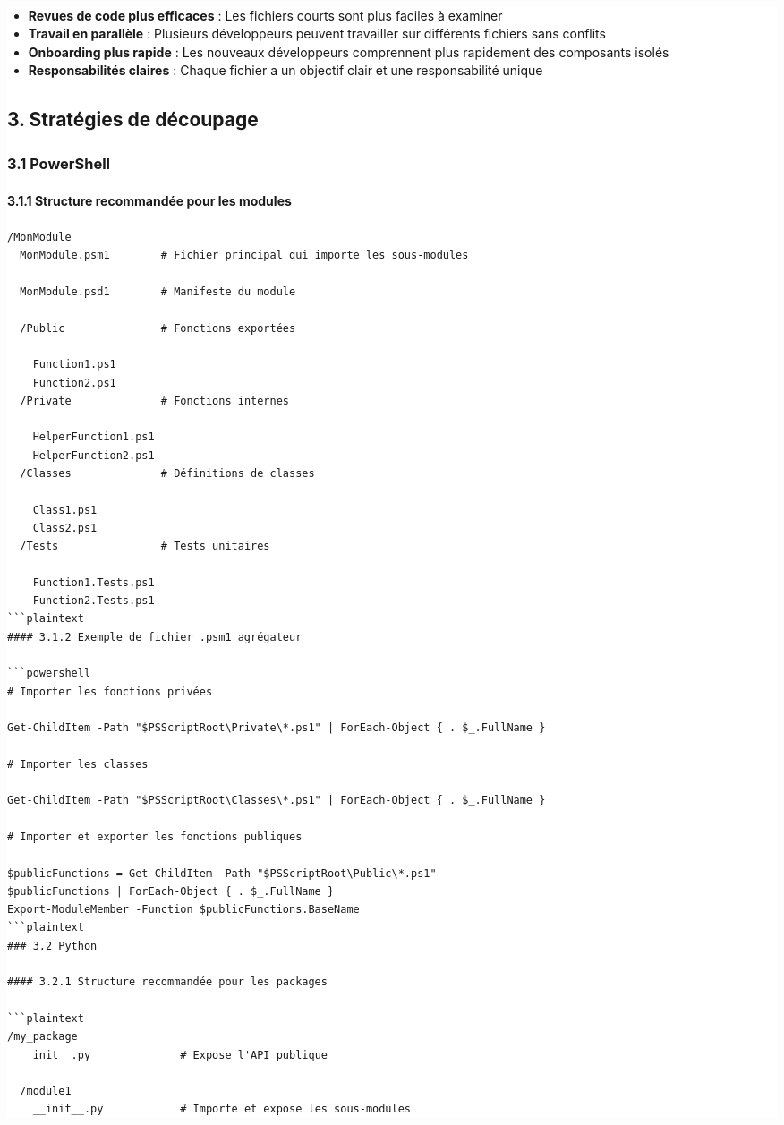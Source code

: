 - **Revues de code plus efficaces** : Les fichiers courts sont plus faciles à examiner
- **Travail en parallèle** : Plusieurs développeurs peuvent travailler sur différents fichiers sans conflits
- **Onboarding plus rapide** : Les nouveaux développeurs comprennent plus rapidement des composants isolés
- **Responsabilités claires** : Chaque fichier a un objectif clair et une responsabilité unique

## 3. Stratégies de découpage

### 3.1 PowerShell

#### 3.1.1 Structure recommandée pour les modules

```plaintext
/MonModule
  MonModule.psm1        # Fichier principal qui importe les sous-modules

  MonModule.psd1        # Manifeste du module

  /Public               # Fonctions exportées

    Function1.ps1
    Function2.ps1
  /Private              # Fonctions internes

    HelperFunction1.ps1
    HelperFunction2.ps1
  /Classes              # Définitions de classes

    Class1.ps1
    Class2.ps1
  /Tests                # Tests unitaires

    Function1.Tests.ps1
    Function2.Tests.ps1
```plaintext
#### 3.1.2 Exemple de fichier .psm1 agrégateur

```powershell
# Importer les fonctions privées

Get-ChildItem -Path "$PSScriptRoot\Private\*.ps1" | ForEach-Object { . $_.FullName }

# Importer les classes

Get-ChildItem -Path "$PSScriptRoot\Classes\*.ps1" | ForEach-Object { . $_.FullName }

# Importer et exporter les fonctions publiques

$publicFunctions = Get-ChildItem -Path "$PSScriptRoot\Public\*.ps1"
$publicFunctions | ForEach-Object { . $_.FullName }
Export-ModuleMember -Function $publicFunctions.BaseName
```plaintext
### 3.2 Python

#### 3.2.1 Structure recommandée pour les packages

```plaintext
/my_package
  __init__.py              # Expose l'API publique

  /module1
    __init__.py            # Importe et expose les sous-modules

```